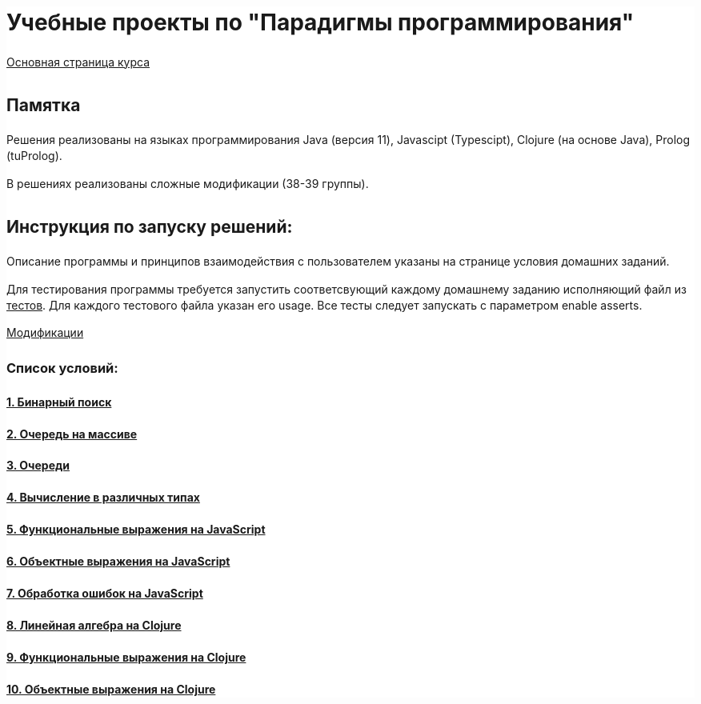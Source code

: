 # Учебные проекты по "Парадигмы программирования"

[Основная страница курса](http://www.kgeorgiy.info/courses/paradigms/index.html)

## Памятка

Решения реализованы на языках программирования Java (версия 11), Javascipt (Typescipt), Clojure (на основе Java), Prolog (tuProlog). 

В решениях реализованы сложные модификации (38-39 группы). 

## Инструкция по запуску решений:

Описание программы и принципов взаимодействия с пользователем указаны на странице условия домашних заданий. 

Для тестирования программы требуется запустить соответсвующий каждому домашнему заданию исполняющий файл из [тестов](/tests). Для каждого тестового файла указан его usage. Все тесты следует запускать с параметром enable asserts.

[Модификации](/modifications.md)

### Список условий:

#### [1. Бинарный поиск](#домашнее-задание-1-бинарный-поиск)

#### [2. Очередь на массиве](#домашнее-задание-2-очередь-на-массиве)

#### [3. Очереди](#домашнее-задание-3-очереди)

#### [4. Вычисление в различных типах](#домашнее-задание-4-вычисление-в-различных-типах)

#### [5. Функциональные выражения на JavaScript](#домашнее-задание-5-функциональные-выражения-на-javascript)

#### [6. Объектные выражения на JavaScript](#домашнее-задание-6-объектные-выражения-на-javascript)

#### [7. Обработка ошибок на JavaScript](#домашнее-задание-7-обработка-ошибок-на-javascript)

#### [8. Линейная алгебра на Clojure](#домашнее-задание-8-линейная-алгебра-на-clojure)

#### [9. Функциональные выражения на Clojure](#домашнее-задание-9-функциональные-выражения-на-clojure)

#### [10. Объектные выражения на Clojure](#домашнее-задание-10-объектные-выражения-на-clojure)
